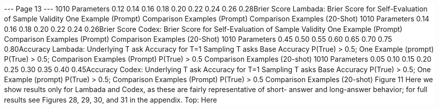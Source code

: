 --- Page 13 ---
1010
Parameters
0.12
0.14
0.16
0.18
0.20
0.22
0.24
0.26
0.28Brier Score
Lambada: Brier Score for Self-Evaluation of Sample Validity
One Example (Prompt)
Comparison Examples (Prompt)
Comparison Examples (20-Shot)
1010
Parameters
0.14
0.16
0.18
0.20
0.22
0.24
0.26Brier Score
Codex: Brier Score for Self-Evaluation of Sample Validity
One Example (Prompt)
Comparison Examples (Prompt)
Comparison Examples (20-Shot)
1010
Parameters
0.45
0.50
0.55
0.60
0.65
0.70
0.75
0.80Accuracy
Lambada: Underlying T ask Accuracy for T=1 Sampling T asks
Base Accuracy
P(True) > 0.5; One Example (prompt)
P(True) > 0.5; Comparison Examples (Prompt)
P(True) > 0.5 Comparison Examples (20-shot)
1010
Parameters
0.05
0.10
0.15
0.20
0.25
0.30
0.35
0.40
0.45Accuracy
Codex: Underlying T ask Accuracy for T=1 Sampling T asks
Base Accuracy
P(True) > 0.5; One Example (prompt)
P(True) > 0.5; Comparison Examples (Prompt)
P(True) > 0.5 Comparison Examples (20-shot)
Figure 11 Here we show results only for Lambada and Codex, as these are fairly representative of short-
answer and long-answer behavior; for full results see Figures 28, 29, 30, and 31 in the appendix. Top: Here